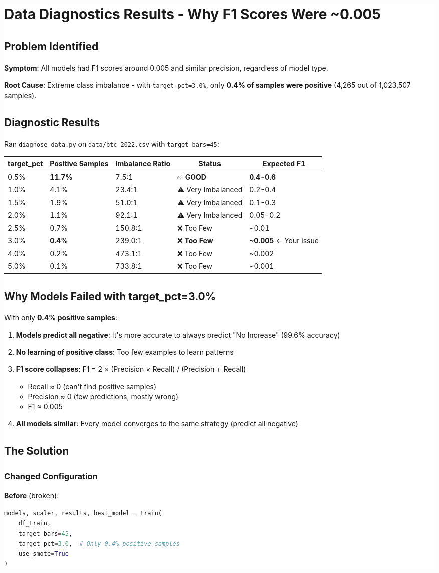 # Data Diagnostics Results - Why F1 Scores Were ~0.005

## Problem Identified

**Symptom**: All models had F1 scores around 0.005 and similar precision, regardless of model type.

**Root Cause**: Extreme class imbalance - with `target_pct=3.0%`, only **0.4% of samples were positive** (4,265 out of 1,023,507 samples).

## Diagnostic Results

Ran `diagnose_data.py` on `data/btc_2022.csv` with `target_bars=45`:

| target_pct | Positive Samples | Imbalance Ratio | Status | Expected F1 |
|------------|------------------|-----------------|--------|-------------|
| 0.5% | **11.7%** | 7.5:1 | ✅ **GOOD** | **0.4-0.6** |
| 1.0% | 4.1% | 23.4:1 | ⚠️ Very Imbalanced | 0.2-0.4 |
| 1.5% | 1.9% | 51.0:1 | ⚠️ Very Imbalanced | 0.1-0.3 |
| 2.0% | 1.1% | 92.1:1 | ⚠️ Very Imbalanced | 0.05-0.2 |
| 2.5% | 0.7% | 150.8:1 | ❌ Too Few | ~0.01 |
| 3.0% | **0.4%** | 239.0:1 | ❌ **Too Few** | **~0.005** ← Your issue |
| 4.0% | 0.2% | 473.1:1 | ❌ Too Few | ~0.002 |
| 5.0% | 0.1% | 733.8:1 | ❌ Too Few | ~0.001 |

## Why Models Failed with target_pct=3.0%

With only **0.4% positive samples**:

1. **Models predict all negative**: It's more accurate to always predict "No Increase" (99.6% accuracy)
2. **No learning of positive class**: Too few examples to learn patterns
3. **F1 score collapses**: F1 = 2 × (Precision × Recall) / (Precision + Recall)
   - Recall ≈ 0 (can't find positive samples)
   - Precision ≈ 0 (few predictions, mostly wrong)
   - F1 ≈ 0.005

4. **All models similar**: Every model converges to the same strategy (predict all negative)

## The Solution

### Changed Configuration

**Before** (broken):
```python
models, scaler, results, best_model = train(
    df_train,
    target_bars=45,
    target_pct=3.0,  # Only 0.4% positive samples
    use_smote=True
)
```
